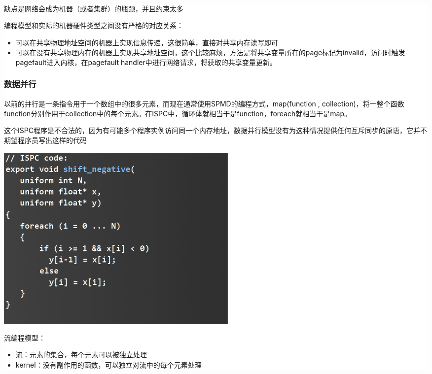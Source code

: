 缺点是网络会成为机器（或者集群）的瓶颈，并且约束太多

编程模型和实际的机器硬件类型之间没有严格的对应关系：

- 可以在共享物理地址空间的机器上实现信息传递，这很简单，直接对共享内存读写即可
- 可以在没有共享物理内存的机器上实现共享地址空间，这个比较麻烦，方法是将共享变量所在的page标记为invalid，访问时触发pagefault进入内核，在pagefault handler中进行网络请求，将获取的共享变量更新。

### 数据并行

以前的并行是一条指令用于一个数组中的很多元素，而现在通常使用SPMD的编程方式，map(function , collection)，将一整个函数function分别作用于collection中的每个元素。在ISPC中，循环体就相当于是function，foreach就相当于是map。

这个ISPC程序是不合法的，因为有可能多个程序实例访问同一个内存地址，数据并行模型没有为这种情况提供任何互斥同步的原语，它并不期望程序员写出这样的代码

<img src="15418学习笔记.assets/image-20240120110922115.png" alt="image-20240120110922115" style="zoom: 67%;" />

流编程模型：

- 流：元素的集合，每个元素可以被独立处理
- kernel：没有副作用的函数，可以独立对流中的每个元素处理
